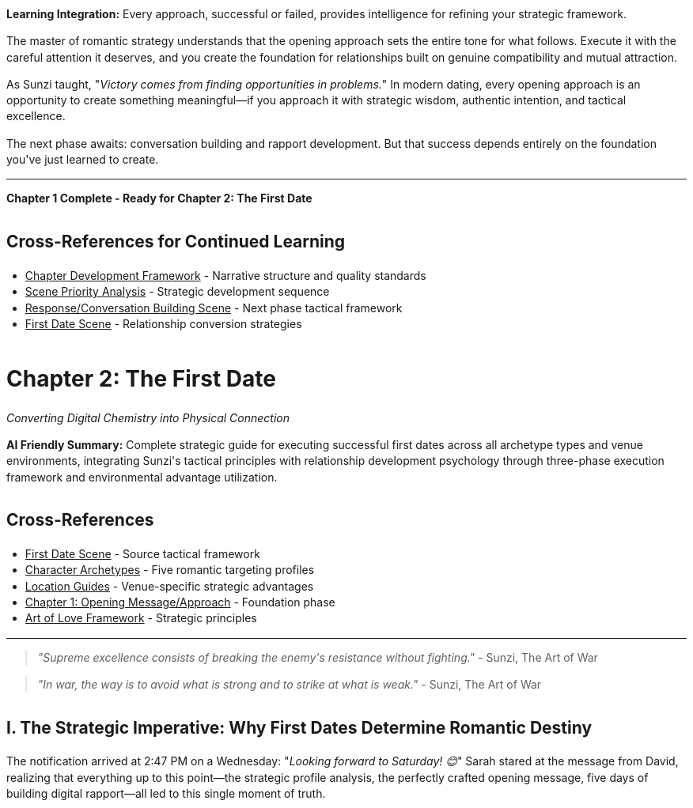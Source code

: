 **Learning Integration:** Every approach, successful or failed, provides intelligence for refining your strategic framework.

The master of romantic strategy understands that the opening approach sets the entire tone for what follows. Execute it with the careful attention it deserves, and you create the foundation for relationships built on genuine compatibility and mutual attraction.

As Sunzi taught, "*Victory comes from finding opportunities in problems.*" In modern dating, every opening approach is an opportunity to create something meaningful—if you approach it with strategic wisdom, authentic intention, and tactical excellence.

The next phase awaits: conversation building and rapport development. But that success depends entirely on the foundation you've just learned to create.

---

**Chapter 1 Complete - Ready for Chapter 2: The First Date**

## Cross-References for Continued Learning
- [Chapter Development Framework](./development-framework.md) - Narrative structure and quality standards
- [Scene Priority Analysis](../planning/phase11-scene-priority-analysis.md) - Strategic development sequence
- [Response/Conversation Building Scene](../scenes/response-conversation-building.md) - Next phase tactical framework
- [First Date Scene](../scenes/first-date.md) - Relationship conversion strategies
# Chapter 2: The First Date
*Converting Digital Chemistry into Physical Connection*

**AI Friendly Summary:** Complete strategic guide for executing successful first dates across all archetype types and venue environments, integrating Sunzi's tactical principles with relationship development psychology through three-phase execution framework and environmental advantage utilization.

## Cross-References
- [First Date Scene](../scenes/first-date.md) - Source tactical framework
- [Character Archetypes](../characters/target-archetypes.md) - Five romantic targeting profiles
- [Location Guides](../locations/) - Venue-specific strategic advantages
- [Chapter 1: Opening Message/Approach](./chapter1-opening-message-approach.md) - Foundation phase
- [Art of Love Framework](../art-of-love-framework.md) - Strategic principles

---

> *"Supreme excellence consists of breaking the enemy's resistance without fighting."* - Sunzi, The Art of War

> *"In war, the way is to avoid what is strong and to strike at what is weak."* - Sunzi, The Art of War

## I. The Strategic Imperative: Why First Dates Determine Romantic Destiny

The notification arrived at 2:47 PM on a Wednesday: "*Looking forward to Saturday! 😊*" Sarah stared at the message from David, realizing that everything up to this point—the strategic profile analysis, the perfectly crafted opening message, five days of building digital rapport—all led to this single moment of truth.
